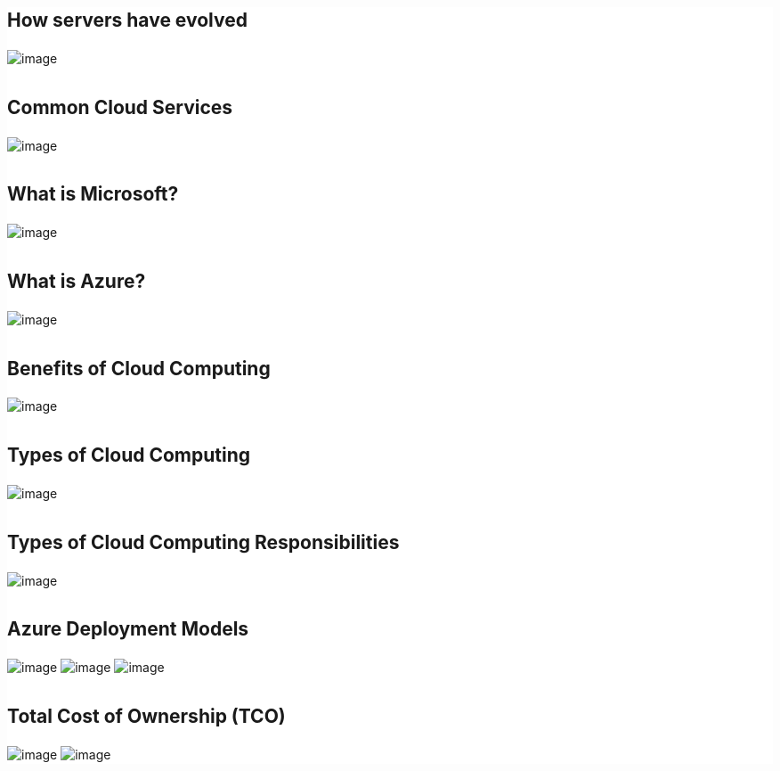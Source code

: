 
## How servers have evolved

<img width="896" height="461" alt="image" src="https://github.com/user-attachments/assets/b9e85b87-ab96-4904-be4f-5b89ca292368" />


## Common Cloud Services


<img width="942" height="486" alt="image" src="https://github.com/user-attachments/assets/af3cf599-6969-4f70-b99b-54d9d735f6e8" />

## What is Microsoft?

<img width="843" height="504" alt="image" src="https://github.com/user-attachments/assets/87483c58-3c7f-4d36-ab94-4e0d91a48bf9" />


## What is Azure?

<img width="649" height="508" alt="image" src="https://github.com/user-attachments/assets/f384f307-00a3-4054-8473-2a6e3737786a" />



## Benefits of Cloud Computing

<img width="898" height="511" alt="image" src="https://github.com/user-attachments/assets/1fabbd69-dc92-4dcc-8e59-e059ddf78192" />


## Types of Cloud Computing

<img width="458" height="256" alt="image" src="https://github.com/user-attachments/assets/5e32f5de-efa9-4d47-a414-6878b48b51a6" />


## Types of Cloud Computing Responsibilities


<img width="913" height="504" alt="image" src="https://github.com/user-attachments/assets/cc4b796a-372e-42f0-8303-50c85ad38f39" />


## Azure Deployment Models


<img width="891" height="517" alt="image" src="https://github.com/user-attachments/assets/ef784a59-9c2d-4b77-bce4-10269ecf8d87" />


<img width="916" height="504" alt="image" src="https://github.com/user-attachments/assets/d4163157-7d87-4f8a-b63d-637a1a19d4e8" />

<img width="914" height="382" alt="image" src="https://github.com/user-attachments/assets/34dca8f8-89fb-468d-9c0c-71e004cbd811" />



## Total Cost of Ownership (TCO)


<img width="829" height="506" alt="image" src="https://github.com/user-attachments/assets/01d309fb-389b-4f1e-aab6-06846c596368" />


<img width="916" height="502" alt="image" src="https://github.com/user-attachments/assets/35960322-b9cc-4d4a-8694-20fd74a7f033" />
